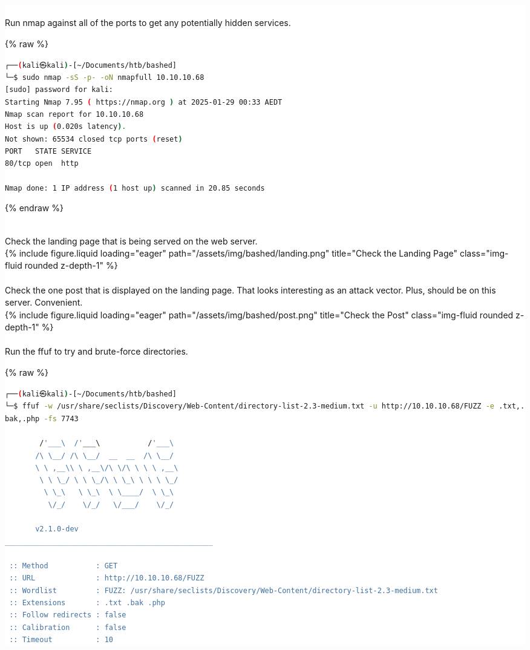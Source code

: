 <br />
Run nmap against all of the ports to get any potentially hidden services.

{% raw %}
```sh
┌──(kali㉿kali)-[~/Documents/htb/bashed]
└─$ sudo nmap -sS -p- -oN nmapfull 10.10.10.68               
[sudo] password for kali: 
Starting Nmap 7.95 ( https://nmap.org ) at 2025-01-29 00:33 AEDT
Nmap scan report for 10.10.10.68
Host is up (0.020s latency).
Not shown: 65534 closed tcp ports (reset)
PORT   STATE SERVICE
80/tcp open  http

Nmap done: 1 IP address (1 host up) scanned in 20.85 seconds
```
{% endraw %}

<br />
Check the landing page that is being served on the web server.

<div class="row justify-content-sm-center">
    <div class="col-sm mt-3 mt-md-0">
        {% include figure.liquid loading="eager" path="/assets/img/bashed/landing.png" title="Check the Landing Page" class="img-fluid rounded z-depth-1" %}
    </div>
</div>

<br />
Check the one post that is displayed on the landing page.  That looks interesting as an attack vector.  Plus, should be on this server.  Convenient.

<div class="row justify-content-sm-center">
    <div class="col-sm mt-3 mt-md-0">
        {% include figure.liquid loading="eager" path="/assets/img/bashed/post.png" title="Check the Post" class="img-fluid rounded z-depth-1" %}
    </div>
</div>

<br />
Run the ffuf to try and brute-force directories.

{% raw %}
```sh
┌──(kali㉿kali)-[~/Documents/htb/bashed]
└─$ ffuf -w /usr/share/seclists/Discovery/Web-Content/directory-list-2.3-medium.txt -u http://10.10.10.68/FUZZ -e .txt,.bak,.php -fs 7743

        /'___\  /'___\           /'___\       
       /\ \__/ /\ \__/  __  __  /\ \__/       
       \ \ ,__\\ \ ,__\/\ \/\ \ \ \ ,__\      
        \ \ \_/ \ \ \_/\ \ \_\ \ \ \ \_/      
         \ \_\   \ \_\  \ \____/  \ \_\       
          \/_/    \/_/   \/___/    \/_/       

       v2.1.0-dev
________________________________________________

 :: Method           : GET
 :: URL              : http://10.10.10.68/FUZZ
 :: Wordlist         : FUZZ: /usr/share/seclists/Discovery/Web-Content/directory-list-2.3-medium.txt
 :: Extensions       : .txt .bak .php 
 :: Follow redirects : false
 :: Calibration      : false
 :: Timeout          : 10
```